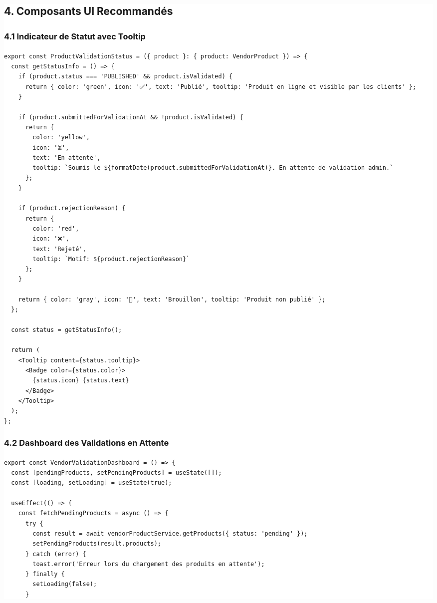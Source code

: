 
## 4. Composants UI Recommandés

### 4.1 Indicateur de Statut avec Tooltip

```tsx
export const ProductValidationStatus = ({ product }: { product: VendorProduct }) => {
  const getStatusInfo = () => {
    if (product.status === 'PUBLISHED' && product.isValidated) {
      return { color: 'green', icon: '✅', text: 'Publié', tooltip: 'Produit en ligne et visible par les clients' };
    }
    
    if (product.submittedForValidationAt && !product.isValidated) {
      return { 
        color: 'yellow', 
        icon: '⏳', 
        text: 'En attente', 
        tooltip: `Soumis le ${formatDate(product.submittedForValidationAt)}. En attente de validation admin.`
      };
    }
    
    if (product.rejectionReason) {
      return { 
        color: 'red', 
        icon: '❌', 
        text: 'Rejeté', 
        tooltip: `Motif: ${product.rejectionReason}`
      };
    }
    
    return { color: 'gray', icon: '📝', text: 'Brouillon', tooltip: 'Produit non publié' };
  };

  const status = getStatusInfo();

  return (
    <Tooltip content={status.tooltip}>
      <Badge color={status.color}>
        {status.icon} {status.text}
      </Badge>
    </Tooltip>
  );
};
```

### 4.2 Dashboard des Validations en Attente

```tsx
export const VendorValidationDashboard = () => {
  const [pendingProducts, setPendingProducts] = useState([]);
  const [loading, setLoading] = useState(true);

  useEffect(() => {
    const fetchPendingProducts = async () => {
      try {
        const result = await vendorProductService.getProducts({ status: 'pending' });
        setPendingProducts(result.products);
      } catch (error) {
        toast.error('Erreur lors du chargement des produits en attente');
      } finally {
        setLoading(false);
      }
```